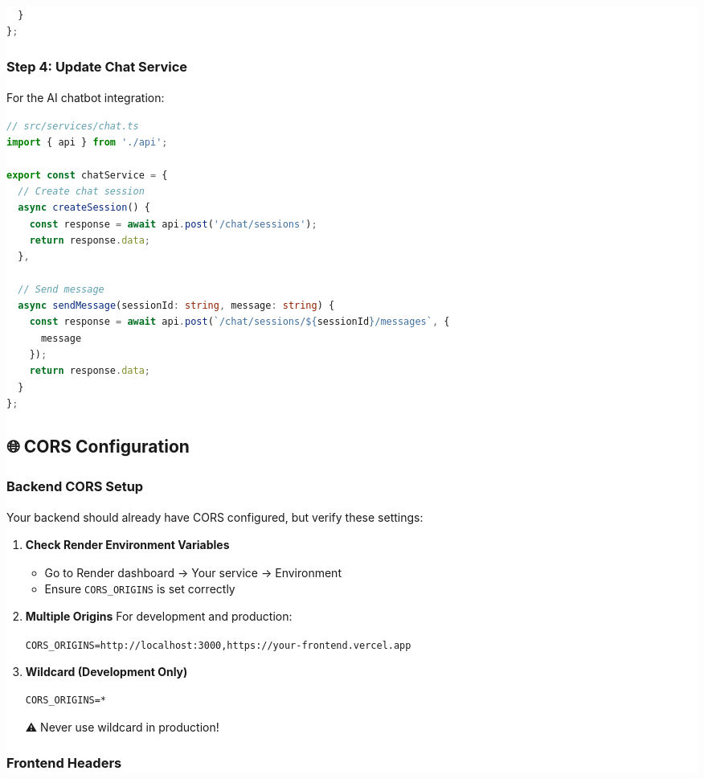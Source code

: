 ```typescript
  }
};
```

### Step 4: Update Chat Service

For the AI chatbot integration:

```typescript
// src/services/chat.ts
import { api } from './api';

export const chatService = {
  // Create chat session
  async createSession() {
    const response = await api.post('/chat/sessions');
    return response.data;
  },

  // Send message
  async sendMessage(sessionId: string, message: string) {
    const response = await api.post(`/chat/sessions/${sessionId}/messages`, {
      message
    });
    return response.data;
  }
};
```

## 🌐 CORS Configuration

### Backend CORS Setup

Your backend should already have CORS configured, but verify these settings:

1. **Check Render Environment Variables**
   - Go to Render dashboard → Your service → Environment
   - Ensure `CORS_ORIGINS` is set correctly

2. **Multiple Origins**
   For development and production:
   ```
   CORS_ORIGINS=http://localhost:3000,https://your-frontend.vercel.app
   ```

3. **Wildcard (Development Only)**
   ```
   CORS_ORIGINS=*
   ```
   ⚠️ Never use wildcard in production!

### Frontend Headers
